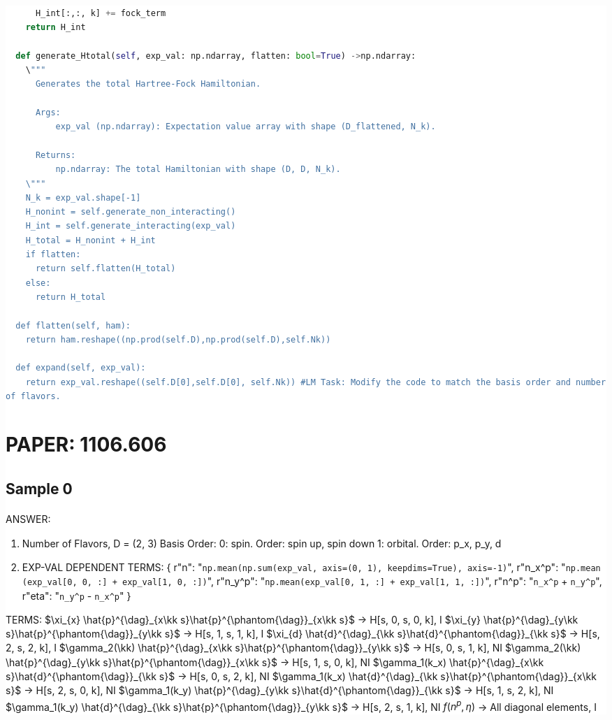 ```python
      H_int[:,:, k] += fock_term
    return H_int

  def generate_Htotal(self, exp_val: np.ndarray, flatten: bool=True) ->np.ndarray:
    \"""
      Generates the total Hartree-Fock Hamiltonian.

      Args:
          exp_val (np.ndarray): Expectation value array with shape (D_flattened, N_k).

      Returns:
          np.ndarray: The total Hamiltonian with shape (D, D, N_k).
    \"""
    N_k = exp_val.shape[-1]
    H_nonint = self.generate_non_interacting()
    H_int = self.generate_interacting(exp_val)
    H_total = H_nonint + H_int
    if flatten:
      return self.flatten(H_total)
    else:
      return H_total

  def flatten(self, ham):
    return ham.reshape((np.prod(self.D),np.prod(self.D),self.Nk))

  def expand(self, exp_val):
    return exp_val.reshape((self.D[0],self.D[0], self.Nk)) #LM Task: Modify the code to match the basis order and number of flavors.
```

# PAPER: 1106.606
## Sample 0
ANSWER:

1) Number of Flavors, D = (2, 3)
Basis Order:
0: spin. Order: spin up, spin down
1: orbital. Order: p_x, p_y, d

2) EXP-VAL DEPENDENT TERMS: {
    r"n": "`np.mean(np.sum(exp_val, axis=(0, 1), keepdims=True), axis=-1)`",
    r"n_x^p": "`np.mean(exp_val[0, 0, :] + exp_val[1, 0, :])`",
    r"n_y^p": "`np.mean(exp_val[0, 1, :] + exp_val[1, 1, :])`",
    r"n^p": "`n_x^p` + `n_y^p`",
    r"eta": "`n_y^p` - `n_x^p`"
}
  
  TERMS:
    $\xi_{x} \hat{p}^{\dag}_{x\kk s}\hat{p}^{\phantom{\dag}}_{x\kk s}$ -> H[s, 0, s, 0, k], I
    $\xi_{y} \hat{p}^{\dag}_{y\kk s}\hat{p}^{\phantom{\dag}}_{y\kk s}$ -> H[s, 1, s, 1, k], I
    $\xi_{d} \hat{d}^{\dag}_{\kk s}\hat{d}^{\phantom{\dag}}_{\kk s}$ -> H[s, 2, s, 2, k], I
    $\gamma_2(\kk) \hat{p}^{\dag}_{x\kk s}\hat{p}^{\phantom{\dag}}_{y\kk s}$ -> H[s, 0, s, 1, k], NI
    $\gamma_2(\kk) \hat{p}^{\dag}_{y\kk s}\hat{p}^{\phantom{\dag}}_{x\kk s}$ -> H[s, 1, s, 0, k], NI
    $\gamma_1(k_x) \hat{p}^{\dag}_{x\kk s}\hat{d}^{\phantom{\dag}}_{\kk s}$ -> H[s, 0, s, 2, k], NI
    $\gamma_1(k_x) \hat{d}^{\dag}_{\kk s}\hat{p}^{\phantom{\dag}}_{x\kk s}$ -> H[s, 2, s, 0, k], NI
    $\gamma_1(k_y) \hat{p}^{\dag}_{y\kk s}\hat{d}^{\phantom{\dag}}_{\kk s}$ -> H[s, 1, s, 2, k], NI
    $\gamma_1(k_y) \hat{d}^{\dag}_{\kk s}\hat{p}^{\phantom{\dag}}_{y\kk s}$ -> H[s, 2, s, 1, k], NI
    $f(n^{p}, \eta)$ -> All diagonal elements, I
